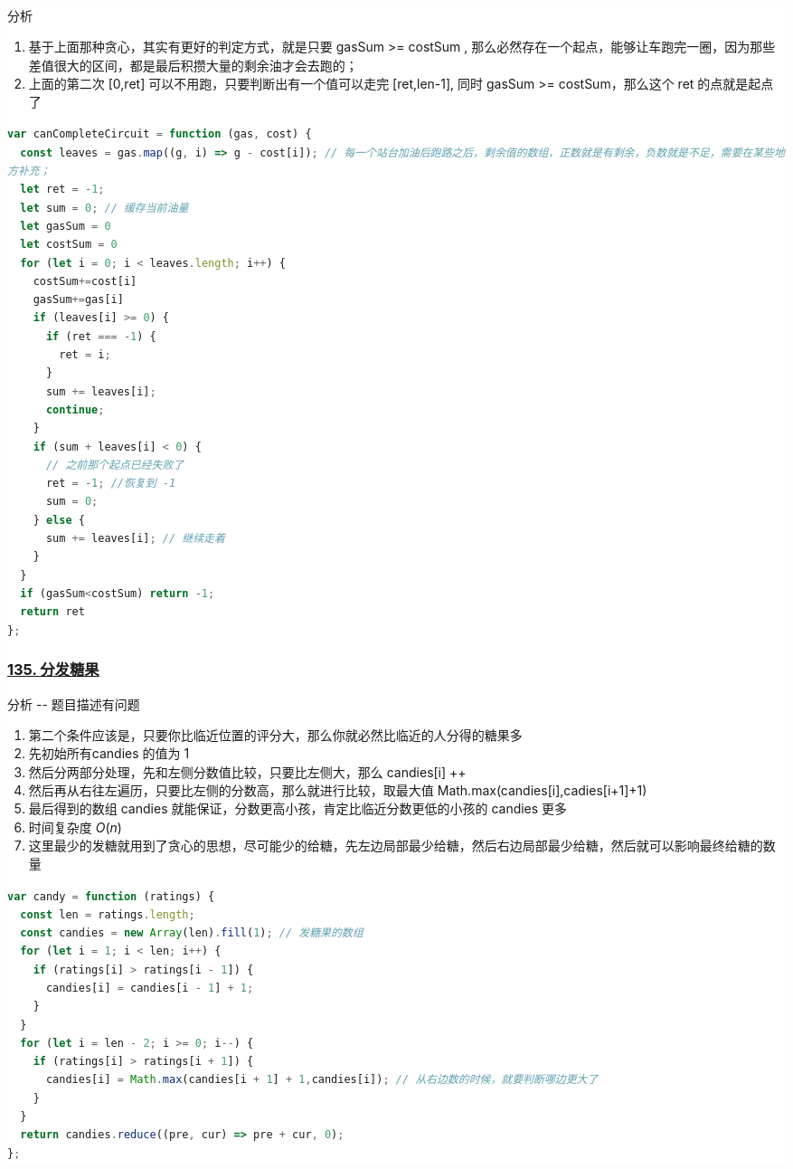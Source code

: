 
分析
1. 基于上面那种贪心，其实有更好的判定方式，就是只要 gasSum >= costSum , 那么必然存在一个起点，能够让车跑完一圈，因为那些差值很大的区间，都是最后积攒大量的剩余油才会去跑的；
2. 上面的第二次 [0,ret] 可以不用跑，只要判断出有一个值可以走完 [ret,len-1], 同时 gasSum >= costSum，那么这个 ret 的点就是起点了
```javascript
var canCompleteCircuit = function (gas, cost) {
  const leaves = gas.map((g, i) => g - cost[i]); // 每一个站台加油后跑路之后，剩余值的数组，正数就是有剩余，负数就是不足，需要在某些地方补充；
  let ret = -1;
  let sum = 0; // 缓存当前油量
  let gasSum = 0
  let costSum = 0
  for (let i = 0; i < leaves.length; i++) {
    costSum+=cost[i]
    gasSum+=gas[i]
    if (leaves[i] >= 0) {
      if (ret === -1) {
        ret = i;
      }
      sum += leaves[i];
      continue;
    }
    if (sum + leaves[i] < 0) {
      // 之前那个起点已经失败了
      ret = -1; //恢复到 -1
      sum = 0;
    } else {
      sum += leaves[i]; // 继续走着
    }
  }
  if (gasSum<costSum) return -1; 
  return ret
};

```

### [135. 分发糖果](https://leetcode-cn.com/problems/candy/solution/tan-xin-ti-mu-you-wen-ti-by-jzsq_lyx-5yax/)
 分析 -- 题目描述有问题
 1. 第二个条件应该是，只要你比临近位置的评分大，那么你就必然比临近的人分得的糖果多
 2. 先初始所有candies 的值为 1
 3. 然后分两部分处理，先和左侧分数值比较，只要比左侧大，那么 candies[i] ++ 
 4. 然后再从右往左遍历，只要比左侧的分数高，那么就进行比较，取最大值 Math.max(candies[i],cadies[i+1]+1)
 5. 最后得到的数组 candies 就能保证，分数更高小孩，肯定比临近分数更低的小孩的 candies 更多
 6. 时间复杂度 ${O(n)}$
 7. 这里最少的发糖就用到了贪心的思想，尽可能少的给糖，先左边局部最少给糖，然后右边局部最少给糖，然后就可以影响最终给糖的数量
```javascript
var candy = function (ratings) {
  const len = ratings.length;
  const candies = new Array(len).fill(1); // 发糖果的数组
  for (let i = 1; i < len; i++) {
    if (ratings[i] > ratings[i - 1]) {
      candies[i] = candies[i - 1] + 1;
    }
  }
  for (let i = len - 2; i >= 0; i--) {
    if (ratings[i] > ratings[i + 1]) {
      candies[i] = Math.max(candies[i + 1] + 1,candies[i]); // 从右边数的时候，就要判断哪边更大了
    }
  }
  return candies.reduce((pre, cur) => pre + cur, 0);
};

```

